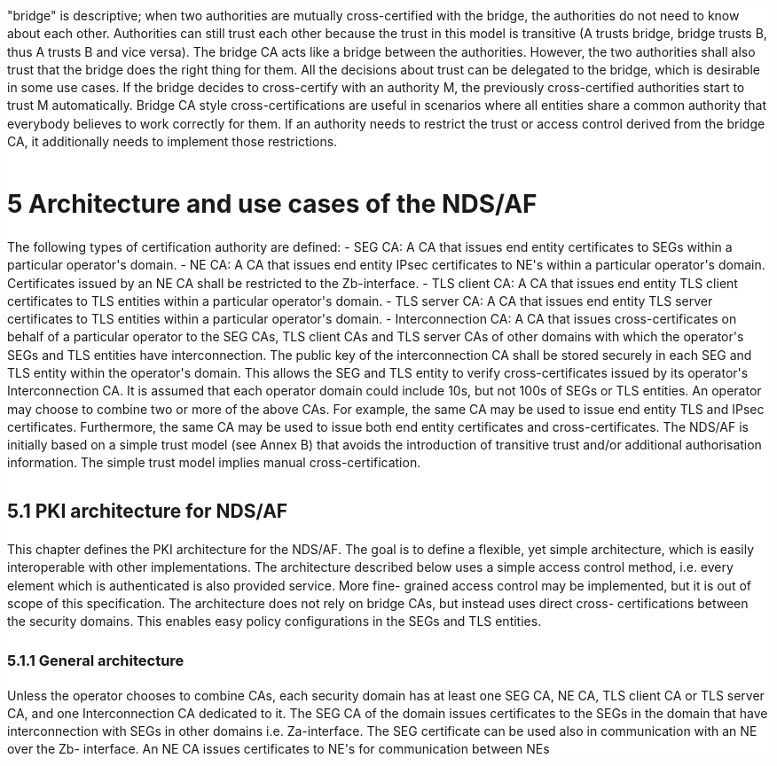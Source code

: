 \"bridge\" is descriptive; when two authorities are mutually cross-certified
with the bridge, the authorities do not need to know about each other.
Authorities can still trust each other because the trust in this model is
transitive (A trusts bridge, bridge trusts B, thus A trusts B and vice versa).
The bridge CA acts like a bridge between the authorities. However, the two
authorities shall also trust that the bridge does the right thing for them.
All the decisions about trust can be delegated to the bridge, which is
desirable in some use cases. If the bridge decides to cross-certify with an
authority M, the previously cross-certified authorities start to trust M
automatically.
Bridge CA style cross-certifications are useful in scenarios where all
entities share a common authority that everybody believes to work correctly
for them. If an authority needs to restrict the trust or access control
derived from the bridge CA, it additionally needs to implement those
restrictions.
# 5 Architecture and use cases of the NDS/AF
The following types of certification authority are defined:
\- SEG CA: A CA that issues end entity certificates to SEGs within a
particular operator\'s domain.
\- NE CA: A CA that issues end entity IPsec certificates to NE\'s within a
particular operator\'s domain. Certificates issued by an NE CA shall be
restricted to the Zb-interface.
\- TLS client CA: A CA that issues end entity TLS client certificates to TLS
entities within a particular operator\'s domain.
\- TLS server CA: A CA that issues end entity TLS server certificates to TLS
entities within a particular operator\'s domain.
\- Interconnection CA: A CA that issues cross-certificates on behalf of a
particular operator to the SEG CAs, TLS client CAs and TLS server CAs of other
domains with which the operator\'s SEGs and TLS entities have interconnection.
The public key of the interconnection CA shall be stored securely in each SEG
and TLS entity within the operator\'s domain. This allows the SEG and TLS
entity to verify cross-certificates issued by its operator\'s Interconnection
CA. It is assumed that each operator domain could include 10s, but not 100s of
SEGs or TLS entities.
An operator may choose to combine two or more of the above CAs. For example,
the same CA may be used to issue end entity TLS and IPsec certificates.
Furthermore, the same CA may be used to issue both end entity certificates and
cross-certificates.
The NDS/AF is initially based on a simple trust model (see Annex B) that
avoids the introduction of transitive trust and/or additional authorisation
information. The simple trust model implies manual cross-certification.
## 5.1 PKI architecture for NDS/AF
This chapter defines the PKI architecture for the NDS/AF. The goal is to
define a flexible, yet simple architecture, which is easily interoperable with
other implementations.
The architecture described below uses a simple access control method, i.e.
every element which is authenticated is also provided service. More fine-
grained access control may be implemented, but it is out of scope of this
specification.
The architecture does not rely on bridge CAs, but instead uses direct cross-
certifications between the security domains. This enables easy policy
configurations in the SEGs and TLS entities.
### 5.1.1 General architecture
Unless the operator chooses to combine CAs, each security domain has at least
one SEG CA, NE CA, TLS client CA or TLS server CA, and one Interconnection CA
dedicated to it.
The SEG CA of the domain issues certificates to the SEGs in the domain that
have interconnection with SEGs in other domains i.e. Za-interface. The SEG
certificate can be used also in communication with an NE over the Zb-
interface. An NE CA issues certificates to NE\'s for communication between NEs